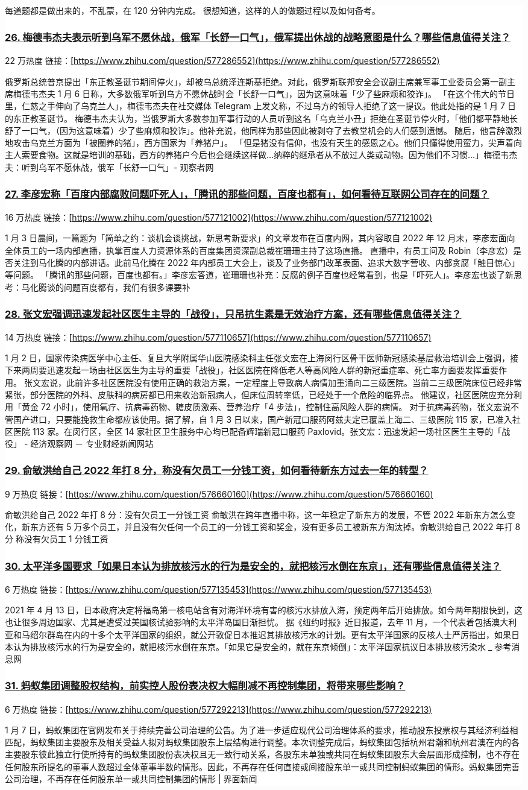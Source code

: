 每道题都是做出来的，不乱蒙，在 120 分钟内完成。 很想知道，这样的人的做题过程以及如何备考。

### [26. 梅德韦杰夫表示听到乌军不愿休战，俄军「长舒一口气」，俄军提出休战的战略意图是什么？哪些信息值得关注？](https://www.zhihu.com/question/577286552)
22 万热度 链接：[https://www.zhihu.com/question/577286552](https://www.zhihu.com/question/577286552)

俄罗斯总统普京提出「东正教圣诞节期间停火」，却被乌总统泽连斯基拒绝。对此，俄罗斯联邦安全会议副主席兼军事工业委员会第一副主席梅德韦杰夫 1 月 6 日称，大多数俄军听到乌方不愿休战时会「长舒一口气」，因为这意味着「少了些麻烦和狡诈」。 「在这个伟大的节日里，仁慈之手伸向了乌克兰人」，梅德韦杰夫在社交媒体 Telegram 上发文称，不过乌方的领导人拒绝了这一提议。他此处指的是 1 月 7 日的东正教圣诞节。 梅德韦杰夫认为，当俄罗斯大多数参加军事行动的人员听到这名「乌克兰小丑」拒绝在圣诞节停火时，「他们都平静地长舒了一口气，（因为这意味着）少了些麻烦和狡诈」。他补充说，他同样为那些因此被剥夺了去教堂机会的人们感到遗憾。 随后，他言辞激烈地攻击乌克兰方面为「被圈养的猪」，西方国家为「养猪户」。 「但是猪没有信仰，也没有天生的感恩之心。他们只懂得使用蛮力，尖声着向主人索要食物。这就是培训的基础，西方的养猪户今后也会继续这样做…纳粹的继承者从不放过人类或动物。因为他们不习惯…」梅德韦杰夫：听到乌军不愿休战，俄军「长舒一口气」- 观察者网

### [27. 李彦宏称「百度内部腐败问题吓死人」，「腾讯的那些问题，百度也都有」，如何看待互联网公司存在的问题？](https://www.zhihu.com/question/577121002)
16 万热度 链接：[https://www.zhihu.com/question/577121002](https://www.zhihu.com/question/577121002)

1 月 3 日晨间，一篇题为「简单之约：谈机会谈挑战，新思考新要求」的文章发布在百度内网，其内容取自 2022 年 12 月末，李彦宏面向全体员工的一场内部直播，执掌百度人力资源体系的百度集团资深副总裁崔珊珊主持了这场直播。 直播中，有员工问及 Robin（李彦宏）是否关注到马化腾的内部讲话。此前马化腾在 2022 年内部员工大会上，谈及了业务部门改革表面、追求大数字营收、内部贪腐「触目惊心」等问题。 「腾讯的那些问题，百度也都有。」李彦宏答道，崔珊珊也补充：反腐的例子百度也经常看到，也是「吓死人」。李彦宏也谈了新思考：马化腾谈的问题百度都有，我们有很多课要补

### [28. 张文宏强调迅速发起社区医生主导的「战役」，只吊抗生素是无效治疗方案，还有哪些信息值得关注？](https://www.zhihu.com/question/577110657)
14 万热度 链接：[https://www.zhihu.com/question/577110657](https://www.zhihu.com/question/577110657)

1 月 2 日，国家传染病医学中心主任、复旦大学附属华山医院感染科主任张文宏在上海闵行区骨干医师新冠感染基层救治培训会上强调，接下来两周要迅速发起一场由社区医生为主导的重要「战役」，社区医院在降低老人等高风险人群的新冠重症率、死亡率方面要发挥重要作用。 张文宏说，此前许多社区医院没有使用正确的救治方案，一定程度上导致病人病情加重涌向二三级医院。当前二三级医院床位已经非常紧张，部分医院的外科、皮肤科的病房都已用来收治新冠病人，但床位周转率低，已经处于一个危险的临界点。 他建议，社区医院应充分利用「黄金 72 小时」，使用氧疗、抗病毒药物、糖皮质激素、营养治疗「4 步法」，控制住高风险人群的病情。 对于抗病毒药物，张文宏说不管国产进口，只要能挽救生命都应该使用。据了解，自 1 月 3 日以来，国产新冠口服药阿兹夫定已覆盖上海二、三级医院 115 家，已准入社区医院 113 家。在闵行区，全区 14 家社区卫生服务中心均已配备辉瑞新冠口服药 Paxlovid。张文宏：迅速发起一场社区医生主导的「战役」 - 经济观察网 － 专业财经新闻网站

### [29. 俞敏洪给自己 2022 年打 8 分，称没有欠员工一分钱工资，如何看待新东方过去一年的转型？](https://www.zhihu.com/question/576660160)
9 万热度 链接：[https://www.zhihu.com/question/576660160](https://www.zhihu.com/question/576660160)

俞敏洪给自己 2022 年打 8 分：没有欠员工一分钱工资 俞敏洪在跨年直播中称，这一年稳定了新东方的发展，不管 2022 年新东方怎么变化，新东方还有 5 万多个员工，并且没有欠任何一个员工的一分钱工资和奖金，没有更多员工被新东方淘汰掉。俞敏洪给自己 2022 年打 8 分 称没有欠员工 1 分钱工资

### [30. 太平洋多国要求「如果日本认为排放核污水的行为是安全的，就把核污水倒在东京」，还有哪些信息值得关注？](https://www.zhihu.com/question/577135453)
6 万热度 链接：[https://www.zhihu.com/question/577135453](https://www.zhihu.com/question/577135453)

2021 年 4 月 13 日，日本政府决定将福岛第一核电站含有对海洋环境有害的核污水排放入海，预定两年后开始排放。如今两年期限快到，这也让很多周边国家、尤其是遭受过美国核试验影响的太平洋岛国日渐担忧。 据《纽约时报》近日报道，去年 11 月，一个代表着包括澳大利亚和马绍尔群岛在内的十多个太平洋国家的组织，就公开敦促日本推迟其排放核污水的计划。更有太平洋国家的反核人士严厉指出，如果日本认为排放核污水的行为是安全的，就把核污水倒在东京。「如果它是安全的，就在东京倾倒」：太平洋国家抗议日本排放核污染水 _ 参考消息网

### [31. 蚂蚁集团调整股权结构，前实控人股份表决权大幅削减不再控制集团，将带来哪些影响？](https://www.zhihu.com/question/577292213)
6 万热度 链接：[https://www.zhihu.com/question/577292213](https://www.zhihu.com/question/577292213)

1 月 7 日，蚂蚁集团在官网发布关于持续完善公司治理的公告。为了进一步适应现代公司治理体系的要求，推动股东投票权与其经济利益相匹配，蚂蚁集团主要股东及相关受益人拟对蚂蚁集团股东上层结构进行调整。本次调整完成后，蚂蚁集团包括杭州君瀚和杭州君澳在内的各主要股东彼此独立行使所持有的蚂蚁集团股份表决权且无一致行动关系，各股东未单独或共同在蚂蚁集团股东大会层面形成控制，也不存在任何股东所提名的董事人数超过全体董事半数的情形。因此，不再存在任何直接或间接股东单一或共同控制蚂蚁集团的情形。蚂蚁集团完善公司治理，不再存在任何股东单一或共同控制集团的情形 | 界面新闻
